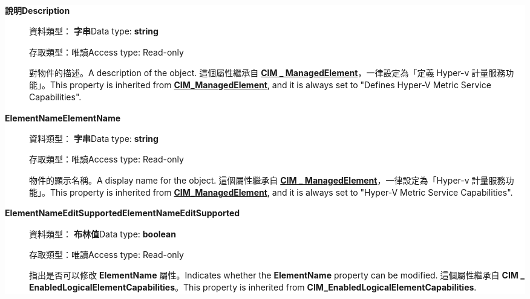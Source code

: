 <span data-ttu-id="ddb52-131">**說明**</span><span class="sxs-lookup"><span data-stu-id="ddb52-131">**Description**</span></span>
</dt> <dd> <dl> <dt>

<span data-ttu-id="ddb52-132">資料類型： **字串**</span><span class="sxs-lookup"><span data-stu-id="ddb52-132">Data type: **string**</span></span>
</dt> <dt>

<span data-ttu-id="ddb52-133">存取類型：唯讀</span><span class="sxs-lookup"><span data-stu-id="ddb52-133">Access type: Read-only</span></span>
</dt> </dl>

<span data-ttu-id="ddb52-134">對物件的描述。</span><span class="sxs-lookup"><span data-stu-id="ddb52-134">A description of the object.</span></span> <span data-ttu-id="ddb52-135">這個屬性繼承自 [**CIM \_ ManagedElement**](/previous-versions/windows/desktop/iscsitarg/cim-managedelement)，一律設定為「定義 Hyper-v 計量服務功能」。</span><span class="sxs-lookup"><span data-stu-id="ddb52-135">This property is inherited from [**CIM\_ManagedElement**](/previous-versions/windows/desktop/iscsitarg/cim-managedelement), and it is always set to "Defines Hyper-V Metric Service Capabilities".</span></span>

</dd> <dt>

<span data-ttu-id="ddb52-136">**ElementName**</span><span class="sxs-lookup"><span data-stu-id="ddb52-136">**ElementName**</span></span>
</dt> <dd> <dl> <dt>

<span data-ttu-id="ddb52-137">資料類型： **字串**</span><span class="sxs-lookup"><span data-stu-id="ddb52-137">Data type: **string**</span></span>
</dt> <dt>

<span data-ttu-id="ddb52-138">存取類型：唯讀</span><span class="sxs-lookup"><span data-stu-id="ddb52-138">Access type: Read-only</span></span>
</dt> </dl>

<span data-ttu-id="ddb52-139">物件的顯示名稱。</span><span class="sxs-lookup"><span data-stu-id="ddb52-139">A display name for the object.</span></span> <span data-ttu-id="ddb52-140">這個屬性繼承自 [**CIM \_ ManagedElement**](/previous-versions/windows/desktop/iscsitarg/cim-managedelement)，一律設定為「Hyper-v 計量服務功能」。</span><span class="sxs-lookup"><span data-stu-id="ddb52-140">This property is inherited from [**CIM\_ManagedElement**](/previous-versions/windows/desktop/iscsitarg/cim-managedelement), and it is always set to "Hyper-V Metric Service Capabilities".</span></span>

</dd> <dt>

<span data-ttu-id="ddb52-141">**ElementNameEditSupported**</span><span class="sxs-lookup"><span data-stu-id="ddb52-141">**ElementNameEditSupported**</span></span>
</dt> <dd> <dl> <dt>

<span data-ttu-id="ddb52-142">資料類型： **布林值**</span><span class="sxs-lookup"><span data-stu-id="ddb52-142">Data type: **boolean**</span></span>
</dt> <dt>

<span data-ttu-id="ddb52-143">存取類型：唯讀</span><span class="sxs-lookup"><span data-stu-id="ddb52-143">Access type: Read-only</span></span>
</dt> </dl>

<span data-ttu-id="ddb52-144">指出是否可以修改 **ElementName** 屬性。</span><span class="sxs-lookup"><span data-stu-id="ddb52-144">Indicates whether the **ElementName** property can be modified.</span></span> <span data-ttu-id="ddb52-145">這個屬性繼承自 **CIM \_ EnabledLogicalElementCapabilities**。</span><span class="sxs-lookup"><span data-stu-id="ddb52-145">This property is inherited from **CIM\_EnabledLogicalElementCapabilities**.</span></span>
